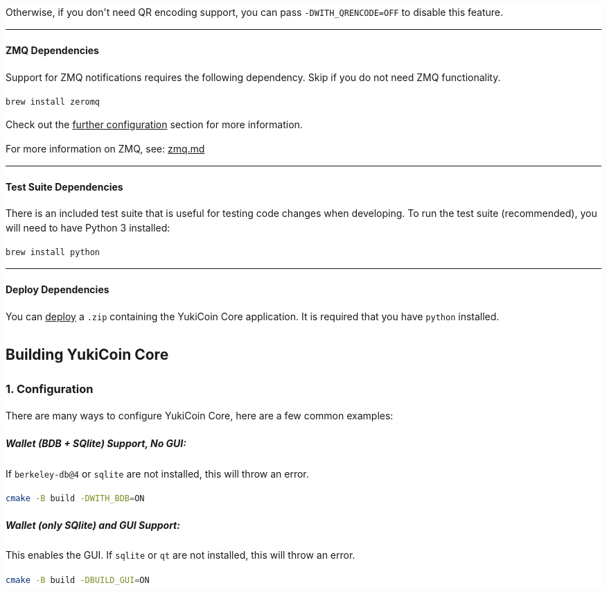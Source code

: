 Otherwise, if you don't need QR encoding support, you can pass `-DWITH_QRENCODE=OFF` to disable this feature.

---

#### ZMQ Dependencies

Support for ZMQ notifications requires the following dependency.
Skip if you do not need ZMQ functionality.

``` bash
brew install zeromq
```

Check out the [further configuration](#further-configuration) section for more information.

For more information on ZMQ, see: [zmq.md](zmq.md)

---

#### Test Suite Dependencies

There is an included test suite that is useful for testing code changes when developing.
To run the test suite (recommended), you will need to have Python 3 installed:

``` bash
brew install python
```

---

#### Deploy Dependencies

You can [deploy](#3-deploy-optional) a `.zip` containing the YukiCoin Core application.
It is required that you have `python` installed.

## Building YukiCoin Core

### 1. Configuration

There are many ways to configure YukiCoin Core, here are a few common examples:

##### Wallet (BDB + SQlite) Support, No GUI:

If `berkeley-db@4` or `sqlite` are not installed, this will throw an error.

``` bash
cmake -B build -DWITH_BDB=ON
```

##### Wallet (only SQlite) and GUI Support:

This enables the GUI.
If `sqlite` or `qt` are not installed, this will throw an error.

``` bash
cmake -B build -DBUILD_GUI=ON
```
